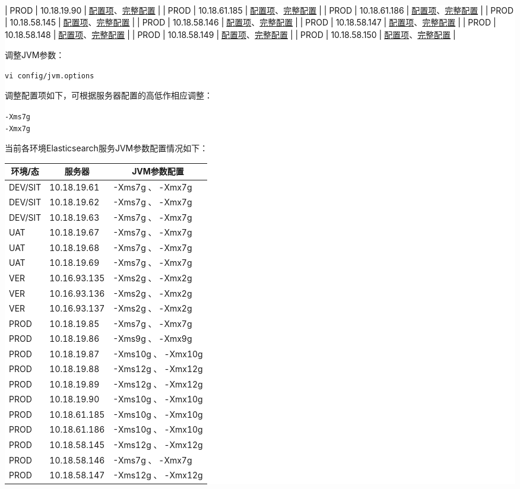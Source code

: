 | PROD    | 10.18.19.90  | [配置项](assets/10.18.19.90-elasticsearch.yml.md)、[完整配置](assets/10.18.19.90-elasticsearch.yml) |
| PROD    | 10.18.61.185 | [配置项](assets/10.18.61.185-elasticsearch.yml.md)、[完整配置](assets/10.18.61.185-elasticsearch.yml) |
| PROD    | 10.18.61.186 | [配置项](assets/10.18.61.186-elasticsearch.yml.md)、[完整配置](assets/10.18.61.186-elasticsearch.yml) |
| PROD    | 10.18.58.145 | [配置项](assets/10.18.58.145-elasticsearch.yml.md)、[完整配置](assets/10.18.58.145-elasticsearch.yml) |
| PROD    | 10.18.58.146 | [配置项](assets/10.18.58.146-elasticsearch.yml.md)、[完整配置](assets/10.18.58.146-elasticsearch.yml) |
| PROD    | 10.18.58.147 | [配置项](assets/10.18.58.147-elasticsearch.yml.md)、[完整配置](assets/10.18.58.147-elasticsearch.yml) |
| PROD    | 10.18.58.148 | [配置项](assets/10.18.58.148-elasticsearch.yml.md)、[完整配置](assets/10.18.58.148-elasticsearch.yml) |
| PROD    | 10.18.58.149 | [配置项](assets/10.18.58.149-elasticsearch.yml.md)、[完整配置](assets/10.18.58.149-elasticsearch.yml) |
| PROD    | 10.18.58.150 | [配置项](assets/10.18.58.150-elasticsearch.yml.md)、[完整配置](assets/10.18.58.150-elasticsearch.yml) |

调整JVM参数：

~~~shell
vi config/jvm.options
~~~

调整配置项如下，可根据服务器配置的高低作相应调整：

~~~plaintext
-Xms7g
-Xmx7g
~~~

当前各环境Elasticsearch服务JVM参数配置情况如下：

| 环境/态 | 服务器       | JVM参数配置        |
| ------- | ------------ | ------------------ |
| DEV/SIT | 10.18.19.61  | -Xms7g 、 -Xmx7g   |
| DEV/SIT | 10.18.19.62  | -Xms7g 、 -Xmx7g   |
| DEV/SIT | 10.18.19.63  | -Xms7g 、 -Xmx7g   |
| UAT     | 10.18.19.67  | -Xms7g 、 -Xmx7g   |
| UAT     | 10.18.19.68  | -Xms7g 、 -Xmx7g   |
| UAT     | 10.18.19.69  | -Xms7g 、 -Xmx7g   |
| VER     | 10.16.93.135 | -Xms2g 、 -Xmx2g   |
| VER     | 10.16.93.136 | -Xms2g 、 -Xmx2g   |
| VER     | 10.16.93.137 | -Xms2g 、 -Xmx2g   |
| PROD    | 10.18.19.85  | -Xms7g 、 -Xmx7g   |
| PROD    | 10.18.19.86  | -Xms9g 、 -Xmx9g   |
| PROD    | 10.18.19.87  | -Xms10g 、 -Xmx10g |
| PROD    | 10.18.19.88  | -Xms12g 、 -Xmx12g |
| PROD    | 10.18.19.89  | -Xms12g 、 -Xmx12g |
| PROD    | 10.18.19.90  | -Xms10g 、 -Xmx10g |
| PROD    | 10.18.61.185 | -Xms10g 、 -Xmx10g |
| PROD    | 10.18.61.186 | -Xms10g 、 -Xmx10g |
| PROD    | 10.18.58.145 | -Xms12g 、 -Xmx12g |
| PROD    | 10.18.58.146 | -Xms7g 、 -Xmx7g   |
| PROD    | 10.18.58.147 | -Xms12g 、 -Xmx12g |
